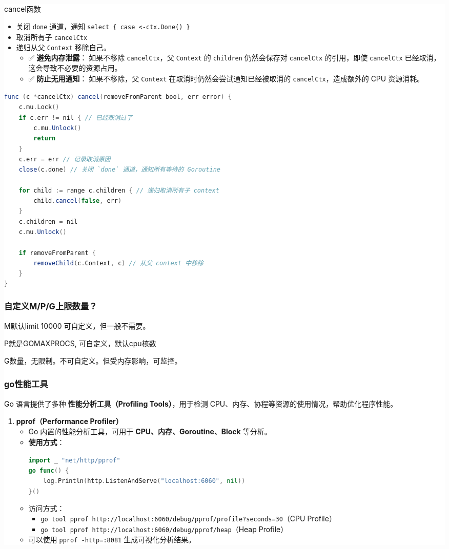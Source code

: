 

cancel函数

- 关闭 `done` 通道，通知 `select { case <-ctx.Done() }`
- 取消所有子 `cancelCtx`
- 递归从父 `Context` 移除自己。 
  - ✅ **避免内存泄露**：
    如果不移除 `cancelCtx`，父 `Context` 的 `children` 仍然会保存对 `cancelCtx` 的引用，即使 `cancelCtx` 已经取消，这会导致不必要的资源占用。
  - ✅ **防止无用通知**：
    如果不移除，父 `Context` 在取消时仍然会尝试通知已经被取消的 `cancelCtx`，造成额外的 CPU 资源消耗。

```scala
func (c *cancelCtx) cancel(removeFromParent bool, err error) {
    c.mu.Lock()
    if c.err != nil { // 已经取消过了
        c.mu.Unlock()
        return
    }
    c.err = err // 记录取消原因
    close(c.done) // 关闭 `done` 通道，通知所有等待的 Goroutine

    for child := range c.children { // 递归取消所有子 context
        child.cancel(false, err)
    }
    c.children = nil
    c.mu.Unlock()

    if removeFromParent {
        removeChild(c.Context, c) // 从父 context 中移除
    }
}

```



### 自定义M/P/G上限数量？

M默认limit 10000 可自定义，但一般不需要。

P就是GOMAXPROCS, 可自定义，默认cpu核数

G数量，无限制。不可自定义。但受内存影响，可监控。

### go性能工具

Go 语言提供了多种 **性能分析工具（Profiling Tools）**，用于检测 CPU、内存、协程等资源的使用情况，帮助优化程序性能。

1. **pprof（Performance Profiler）**
   - Go 内置的性能分析工具，可用于 **CPU、内存、Goroutine、Block** 等分析。
   - **使用方式**：
     ```go
     import _ "net/http/pprof"
     go func() {
         log.Println(http.ListenAndServe("localhost:6060", nil))
     }()
     ```
   - 访问方式：
     - `go tool pprof http://localhost:6060/debug/pprof/profile?seconds=30`（CPU Profile）
     - `go tool pprof http://localhost:6060/debug/pprof/heap`（Heap Profile）
   - 可以使用 `pprof -http=:8081` 生成可视化分析结果。
